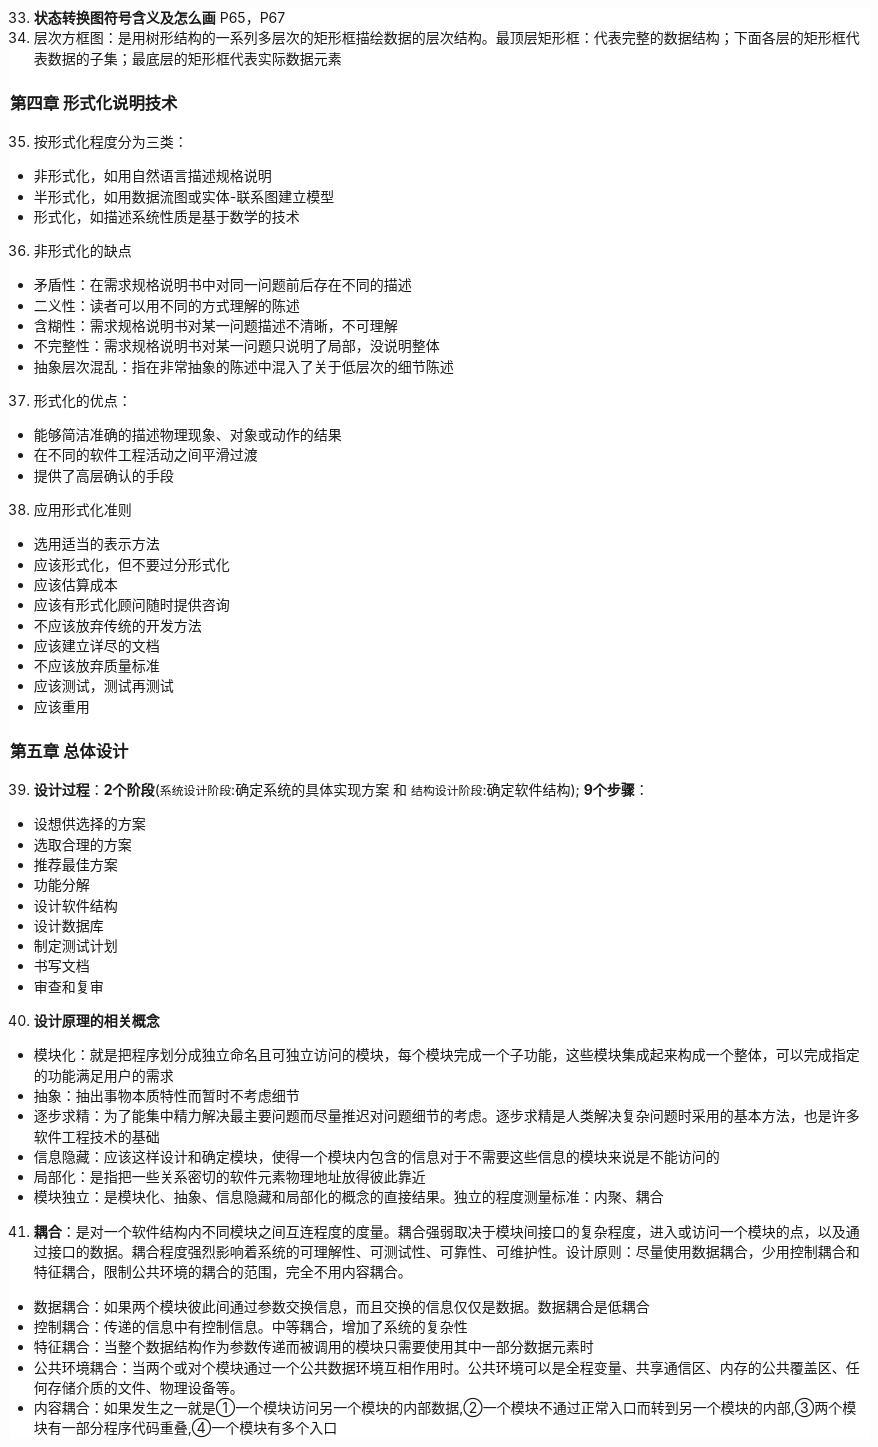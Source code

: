 33. **状态转换图符号含义及怎么画** P65，P67
34. 层次方框图：是用树形结构的一系列多层次的矩形框描绘数据的层次结构。最顶层矩形框：代表完整的数据结构；下面各层的矩形框代表数据的子集；最底层的矩形框代表实际数据元素
### 第四章 形式化说明技术
35. 按形式化程度分为三类：
 - 非形式化，如用自然语言描述规格说明
 - 半形式化，如用数据流图或实体-联系图建立模型
 - 形式化，如描述系统性质是基于数学的技术
36. 非形式化的缺点
 - 矛盾性：在需求规格说明书中对同一问题前后存在不同的描述
 - 二义性：读者可以用不同的方式理解的陈述
 - 含糊性：需求规格说明书对某一问题描述不清晰，不可理解
 - 不完整性：需求规格说明书对某一问题只说明了局部，没说明整体
 - 抽象层次混乱：指在非常抽象的陈述中混入了关于低层次的细节陈述

37. 形式化的优点：
 - 能够简洁准确的描述物理现象、对象或动作的结果
 - 在不同的软件工程活动之间平滑过渡
 - 提供了高层确认的手段

38. 应用形式化准则
 - 选用适当的表示方法
 - 应该形式化，但不要过分形式化
 - 应该估算成本
 - 应该有形式化顾问随时提供咨询
 - 不应该放弃传统的开发方法
 - 应该建立详尽的文档
 - 不应该放弃质量标准
 - 应该测试，测试再测试
 -  应该重用

### 第五章 总体设计
39. **设计过程**：**2个阶段**(`系统设计阶段`:确定系统的具体实现方案 和 `结构设计阶段`:确定软件结构); **9个步骤**：
 - 设想供选择的方案
 - 选取合理的方案
 - 推荐最佳方案
 - 功能分解
 - 设计软件结构
 - 设计数据库
 - 制定测试计划
 - 书写文档
 - 审查和复审
40. **设计原理的相关概念**

 - 模块化：就是把程序划分成独立命名且可独立访问的模块，每个模块完成一个子功能，这些模块集成起来构成一个整体，可以完成指定的功能满足用户的需求
 - 抽象：抽出事物本质特性而暂时不考虑细节
 - 逐步求精：为了能集中精力解决最主要问题而尽量推迟对问题细节的考虑。逐步求精是人类解决复杂问题时采用的基本方法，也是许多软件工程技术的基础
 - 信息隐藏：应该这样设计和确定模块，使得一个模块内包含的信息对于不需要这些信息的模块来说是不能访问的
 - 局部化：是指把一些关系密切的软件元素物理地址放得彼此靠近
 - 模块独立：是模块化、抽象、信息隐藏和局部化的概念的直接结果。独立的程度测量标准：内聚、耦合

41. **耦合**：是对一个软件结构内不同模块之间互连程度的度量。耦合强弱取决于模块间接口的复杂程度，进入或访问一个模块的点，以及通过接口的数据。耦合程度强烈影响着系统的可理解性、可测试性、可靠性、可维护性。设计原则：尽量使用数据耦合，少用控制耦合和特征耦合，限制公共环境的耦合的范围，完全不用内容耦合。
 - 数据耦合：如果两个模块彼此间通过参数交换信息，而且交换的信息仅仅是数据。数据耦合是低耦合
 - 控制耦合：传递的信息中有控制信息。中等耦合，增加了系统的复杂性
 - 特征耦合：当整个数据结构作为参数传递而被调用的模块只需要使用其中一部分数据元素时
 - 公共环境耦合：当两个或对个模块通过一个公共数据环境互相作用时。公共环境可以是全程变量、共享通信区、内存的公共覆盖区、任何存储介质的文件、物理设备等。
 - 内容耦合：如果发生之一就是①一个模块访问另一个模块的内部数据,②一个模块不通过正常入口而转到另一个模块的内部,③两个模块有一部分程序代码重叠,④一个模块有多个入口
